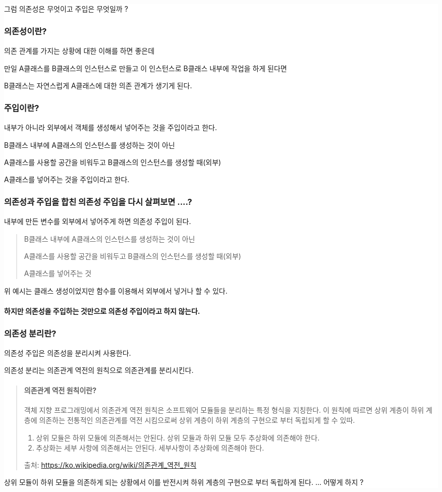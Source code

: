 

그럼 의존성은 무엇이고 주입은 무엇일까 ?



### 의존성이란?

의존 관계를 가지는 상황에 대한 이해를 하면 좋은데 

만일 A클래스를 B클래스의 인스턴스로 만들고 이 인스턴스로 B클래스 내부에 작업을 하게 된다면 

B클래스는 자연스럽게 A클래스에 대한 의존 관계가 생기게 된다. 



### 주입이란?

내부가 아니라 외부에서 객체를 생성해서 넣어주는 것을 주입이라고 한다. 

B클래스 내부에 A클래스의 인스턴스를 생성하는 것이 아닌 

A클래스를 사용할 공간을 비워두고 B클래스의 인스턴스를 생성할 때(외부)

A클래스를 넣어주는 것을 주입이라고 한다.



### 의존성과 주입을 합친 의존성 주입을 다시 살펴보면 ....?

내부에 만든 변수를 외부에서 넣어주게 하면 의존성 주입이 된다. 

> B클래스 내부에 A클래스의 인스턴스를 생성하는 것이 아닌
>
> A클래스를 사용할 공간을 비워두고 B클래스의 인스턴스를 생성할 때(외부)
>
> A클래스를 넣어주는 것

 위 예시는 클래스 생성이었지만 함수를 이용해서 외부에서 넣거나 할 수 있다.

#### 하지만 의존성을 주입하는 것만으로 의존성 주입이라고 하지 않는다.



### 의존성 분리란?

의존성 주입은 의존성을 분리시켜 사용한다. 

의존성 분리는 의존관계 역전의 원칙으로 의존관계를 분리시킨다. 

> #### 의존관계 역전 원칙이란?
>
> 객체 지향 프로그래밍에서 의존관계 역전 원칙은 소프트웨어 모듈들을 분리하는 특정 형식을 지칭한다. 이 원칙에 따르면 상위 계층이 하위 계층에 의존하는 전통적인 의존관계를 역전 시킴으로써 상위 계층이 하위 계층의 구현으로 부터 독립되게 할 수 있따. 
>
> 1. 상위 모듈은 하위 모듈에 의존해서는 안된다. 상위 모듈과 하위 모듈 모두 추상화에 의존해야 한다. 
> 2. 추상화는 세부 사항에 의존해서는 안된다. 세부사항이 추상화에 의존해야 한다. 
>
> 출처: https://ko.wikipedia.org/wiki/의존관계_역전_원칙

상위 모듈이 하위 모듈을 의존하게 되는 상황에서 이를 반전시켜 하위 계층의 구현으로 부터 독립하게 된다. ... 어떻게 하지 ? 
